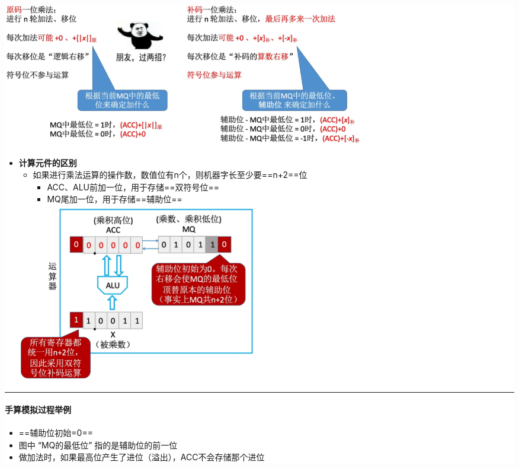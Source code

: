 <img src="https://raw.githubusercontent.com/wcjjzz/Computer-Organization-and-Architecture/main/attachments/Pasted%20image%2020250420105900.png" width="600">


- **计算元件的区别**
	- 如果进行乘法运算的操作数，数值位有n个，则机器字长至少要==n+2==位
		- ACC、ALU前加一位，用于存储==双符号位==
		- MQ尾加一位，用于存储==辅助位==
  <img src="https://raw.githubusercontent.com/wcjjzz/Computer-Organization-and-Architecture/main/attachments/Pasted%20image%2020250420105138.png" width="400">
---
#### 手算模拟过程举例
- ==辅助位初始=0==
- 图中 “MQ的最低位” 指的是辅助位的前一位
- 做加法时，如果最高位产生了进位（溢出），ACC不会存储那个进位
